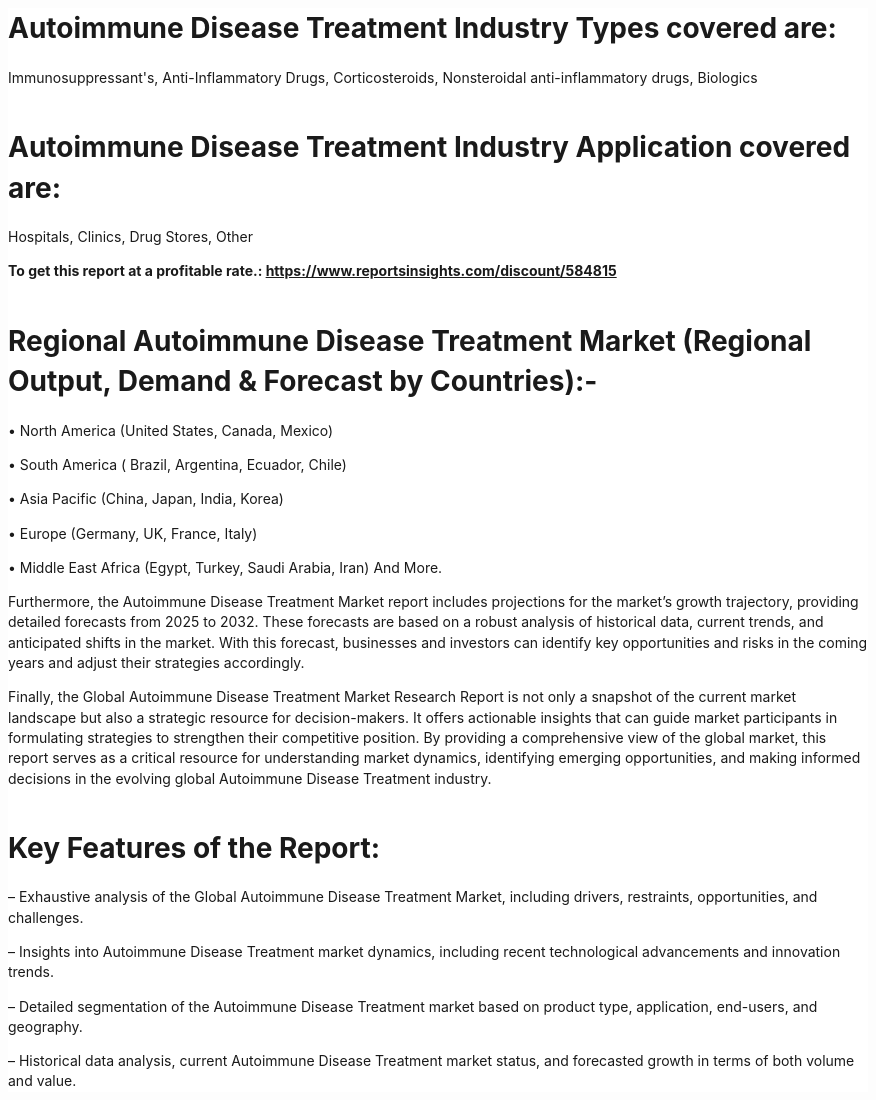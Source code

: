 # <strong>Autoimmune Disease Treatment Industry Types covered are:</strong>

Immunosuppressant's, Anti-Inflammatory Drugs, Corticosteroids, Nonsteroidal anti-inflammatory drugs, Biologics

# <strong>Autoimmune Disease Treatment Industry Application covered are:</strong>

Hospitals, Clinics, Drug Stores, Other

<strong>To get this report at a profitable rate.: <a href=https://www.reportsinsights.com/discount/584815>https://www.reportsinsights.com/discount/584815</a></strong>

# <strong>Regional Autoimmune Disease Treatment Market (Regional Output, Demand &amp; Forecast by Countries):-</strong>

• North America (United States, Canada, Mexico)

• South America ( Brazil, Argentina, Ecuador, Chile)

• Asia Pacific (China, Japan, India, Korea)

• Europe (Germany, UK, France, Italy)

• Middle East Africa (Egypt, Turkey, Saudi Arabia, Iran) And More.

Furthermore, the Autoimmune Disease Treatment Market report includes projections for the market’s growth trajectory, providing detailed forecasts from 2025 to 2032. These forecasts are based on a robust analysis of historical data, current trends, and anticipated shifts in the market. With this forecast, businesses and investors can identify key opportunities and risks in the coming years and adjust their strategies accordingly.

Finally, the Global Autoimmune Disease Treatment Market Research Report is not only a snapshot of the current market landscape but also a strategic resource for decision-makers. It offers actionable insights that can guide market participants in formulating strategies to strengthen their competitive position. By providing a comprehensive view of the global market, this report serves as a critical resource for understanding market dynamics, identifying emerging opportunities, and making informed decisions in the evolving global Autoimmune Disease Treatment industry.

# <strong>Key Features of the Report:</strong>

– Exhaustive analysis of the Global Autoimmune Disease Treatment Market, including drivers, restraints, opportunities, and challenges.

– Insights into Autoimmune Disease Treatment market dynamics, including recent technological advancements and innovation trends.

– Detailed segmentation of the Autoimmune Disease Treatment market based on product type, application, end-users, and geography.

– Historical data analysis, current Autoimmune Disease Treatment market status, and forecasted growth in terms of both volume and value.

